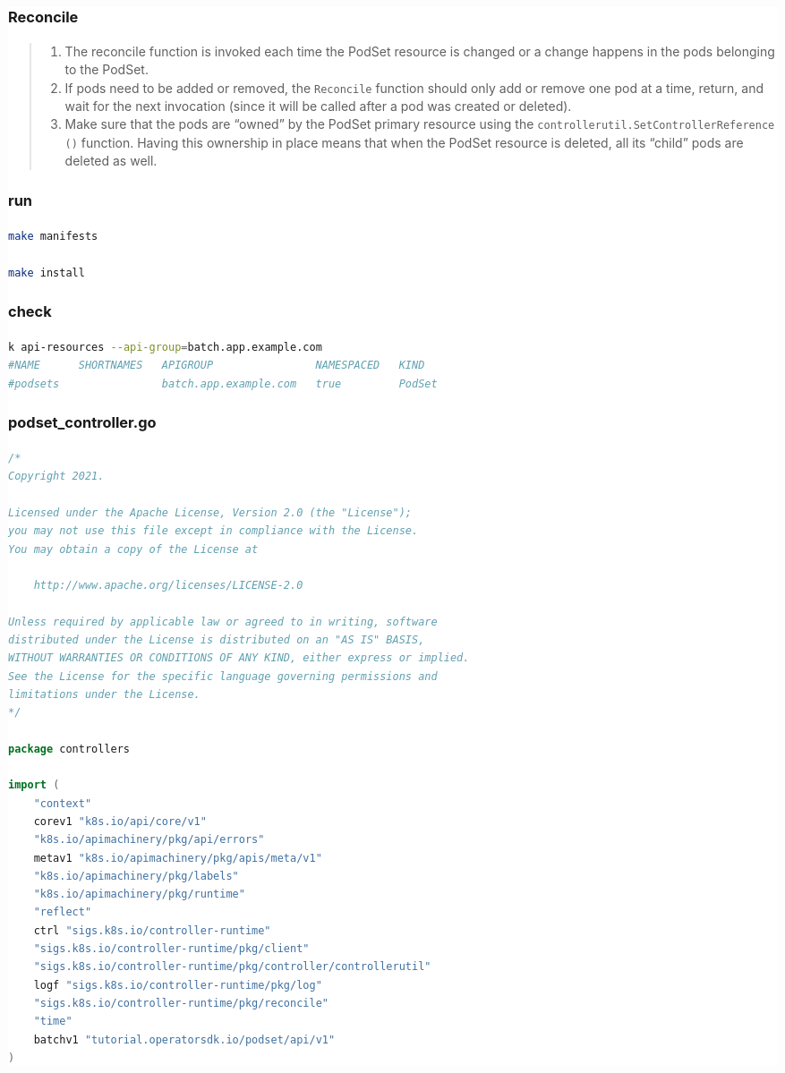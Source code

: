### Reconcile

> 1. The reconcile function is invoked each time the PodSet resource is changed or a change happens in the pods belonging to the PodSet.
> 2. If pods need to be added or removed, the `Reconcile` function should only add or remove one pod at a time, return, and wait for the next invocation (since it will be called after a pod was created or deleted).
> 3. Make sure that the pods are “owned” by the PodSet primary resource using the `controllerutil.SetControllerReference()` function. Having this ownership in place means that when the PodSet resource is deleted, all its “child” pods are deleted as well.

### run

```bash
make manifests

make install
```

### check

```bash
k api-resources --api-group=batch.app.example.com
#NAME      SHORTNAMES   APIGROUP                NAMESPACED   KIND
#podsets                batch.app.example.com   true         PodSet
```

### podset_controller.go

```go
/*
Copyright 2021.

Licensed under the Apache License, Version 2.0 (the "License");
you may not use this file except in compliance with the License.
You may obtain a copy of the License at

    http://www.apache.org/licenses/LICENSE-2.0

Unless required by applicable law or agreed to in writing, software
distributed under the License is distributed on an "AS IS" BASIS,
WITHOUT WARRANTIES OR CONDITIONS OF ANY KIND, either express or implied.
See the License for the specific language governing permissions and
limitations under the License.
*/

package controllers

import (
	"context"
	corev1 "k8s.io/api/core/v1"
	"k8s.io/apimachinery/pkg/api/errors"
	metav1 "k8s.io/apimachinery/pkg/apis/meta/v1"
	"k8s.io/apimachinery/pkg/labels"
	"k8s.io/apimachinery/pkg/runtime"
	"reflect"
	ctrl "sigs.k8s.io/controller-runtime"
	"sigs.k8s.io/controller-runtime/pkg/client"
	"sigs.k8s.io/controller-runtime/pkg/controller/controllerutil"
	logf "sigs.k8s.io/controller-runtime/pkg/log"
	"sigs.k8s.io/controller-runtime/pkg/reconcile"
	"time"
	batchv1 "tutorial.operatorsdk.io/podset/api/v1"
)

```